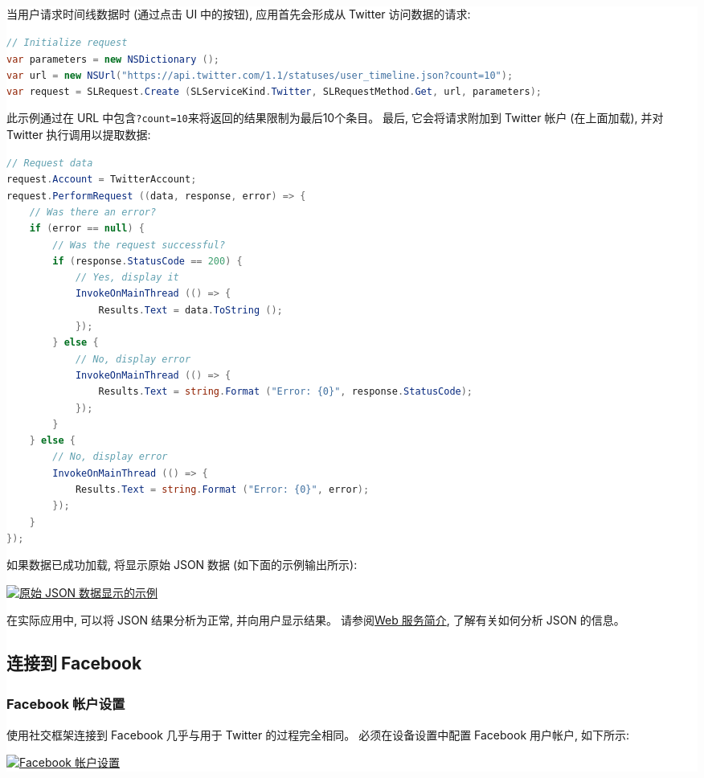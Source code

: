 
当用户请求时间线数据时 (通过点击 UI 中的按钮), 应用首先会形成从 Twitter 访问数据的请求:

```csharp
// Initialize request
var parameters = new NSDictionary ();
var url = new NSUrl("https://api.twitter.com/1.1/statuses/user_timeline.json?count=10");
var request = SLRequest.Create (SLServiceKind.Twitter, SLRequestMethod.Get, url, parameters);
```

此示例通过在 URL 中包含`?count=10`来将返回的结果限制为最后10个条目。 最后, 它会将请求附加到 Twitter 帐户 (在上面加载), 并对 Twitter 执行调用以提取数据:

```csharp
// Request data
request.Account = TwitterAccount;
request.PerformRequest ((data, response, error) => {
    // Was there an error?
    if (error == null) {
        // Was the request successful?
        if (response.StatusCode == 200) {
            // Yes, display it
            InvokeOnMainThread (() => {
                Results.Text = data.ToString ();
            });
        } else {
            // No, display error
            InvokeOnMainThread (() => {
                Results.Text = string.Format ("Error: {0}", response.StatusCode);
            });
        }
    } else {
        // No, display error
        InvokeOnMainThread (() => {
            Results.Text = string.Format ("Error: {0}", error);
        });
    }
});
```

如果数据已成功加载, 将显示原始 JSON 数据 (如下面的示例输出所示):

[![](social-framework-images/twitter03.png "原始 JSON 数据显示的示例")](social-framework-images/twitter03.png#lightbox)

在实际应用中, 可以将 JSON 结果分析为正常, 并向用户显示结果。 请参阅[Web 服务简介](~/cross-platform/data-cloud/web-services/index.md), 了解有关如何分析 JSON 的信息。

## <a name="connecting-to-facebook"></a>连接到 Facebook

### <a name="facebook-account-settings"></a>Facebook 帐户设置

使用社交框架连接到 Facebook 几乎与用于 Twitter 的过程完全相同。 必须在设备设置中配置 Facebook 用户帐户, 如下所示:

[![](social-framework-images/facebook01.png "Facebook 帐户设置")](social-framework-images/facebook01.png#lightbox)
